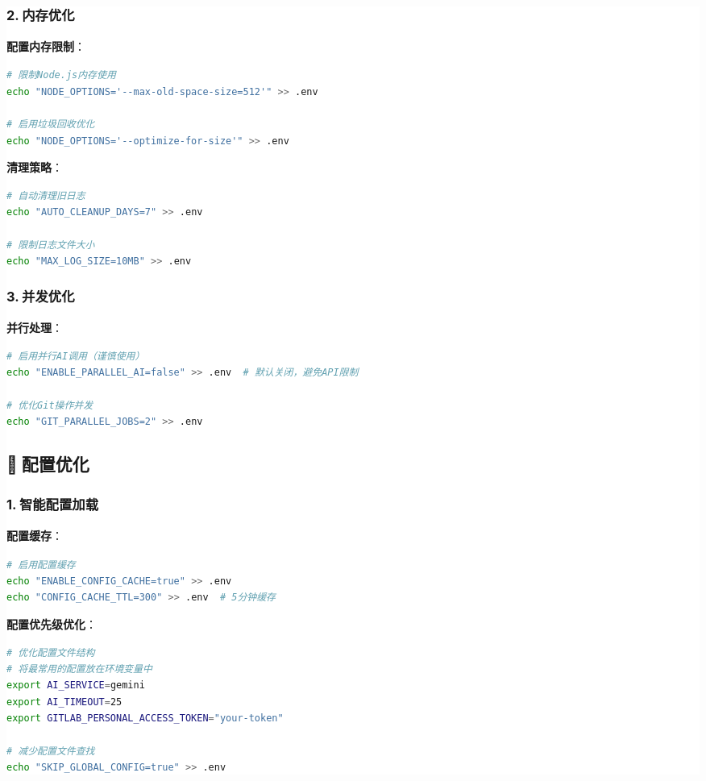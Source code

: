 ### 2. 内存优化

**配置内存限制**：
```bash
# 限制Node.js内存使用
echo "NODE_OPTIONS='--max-old-space-size=512'" >> .env

# 启用垃圾回收优化
echo "NODE_OPTIONS='--optimize-for-size'" >> .env
```

**清理策略**：
```bash
# 自动清理旧日志
echo "AUTO_CLEANUP_DAYS=7" >> .env

# 限制日志文件大小
echo "MAX_LOG_SIZE=10MB" >> .env
```

### 3. 并发优化

**并行处理**：
```bash
# 启用并行AI调用（谨慎使用）
echo "ENABLE_PARALLEL_AI=false" >> .env  # 默认关闭，避免API限制

# 优化Git操作并发
echo "GIT_PARALLEL_JOBS=2" >> .env
```

## 📝 配置优化

### 1. 智能配置加载

**配置缓存**：
```bash
# 启用配置缓存
echo "ENABLE_CONFIG_CACHE=true" >> .env
echo "CONFIG_CACHE_TTL=300" >> .env  # 5分钟缓存
```

**配置优先级优化**：
```bash
# 优化配置文件结构
# 将最常用的配置放在环境变量中
export AI_SERVICE=gemini
export AI_TIMEOUT=25
export GITLAB_PERSONAL_ACCESS_TOKEN="your-token"

# 减少配置文件查找
echo "SKIP_GLOBAL_CONFIG=true" >> .env
```

